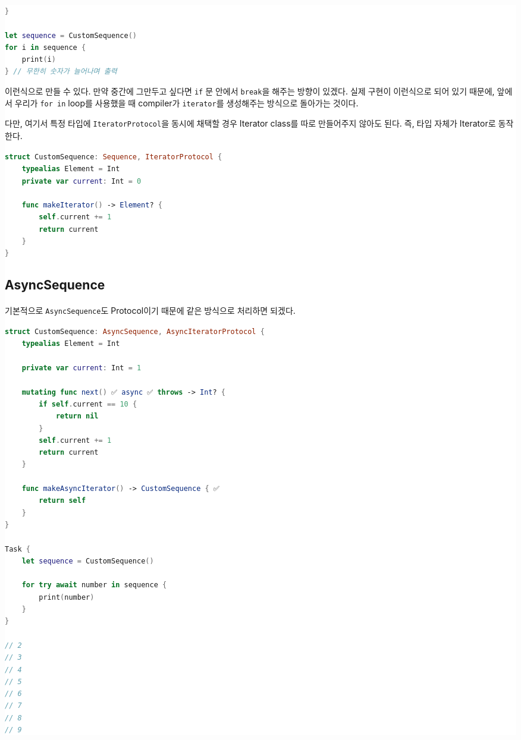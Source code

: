 ````swift
}

let sequence = CustomSequence()
for i in sequence {
    print(i)
} // 무한히 숫자가 늘어나며 출력
````

이런식으로 만들 수 있다. 만약 중간에 그만두고 싶다면 `if` 문 안에서 `break`을 해주는 방향이 있겠다. 실제 구현이 이런식으로 되어 있기 때문에, 앞에서 우리가 `for in` loop를 사용했을 때 compiler가 `iterator`를 생성해주는 방식으로 돌아가는 것이다.

다만, 여기서 특정 타입에 `IteratorProtocol`을 동시에 채택할 경우 Iterator class를 따로 만들어주지 않아도 된다. 즉, 타입 자체가 Iterator로 동작한다.

````swift
struct CustomSequence: Sequence, IteratorProtocol {
    typealias Element = Int
    private var current: Int = 0

    func makeIterator() -> Element? {
        self.current += 1
        return current
    }
}
````

## AsyncSequence

기본적으로 `AsyncSequence`도 Protocol이기 때문에 같은 방식으로 처리하면 되겠다.

````swift
struct CustomSequence: AsyncSequence, AsyncIteratorProtocol {
    typealias Element = Int

    private var current: Int = 1

    mutating func next() ✅ async ✅ throws -> Int? {
        if self.current == 10 {
            return nil
        }
        self.current += 1
        return current
    }

    func makeAsyncIterator() -> CustomSequence { ✅
        return self
    }
}

Task {
    let sequence = CustomSequence()

    for try await number in sequence {
        print(number)
    }
}

// 2
// 3
// 4
// 5
// 6
// 7
// 8
// 9
````